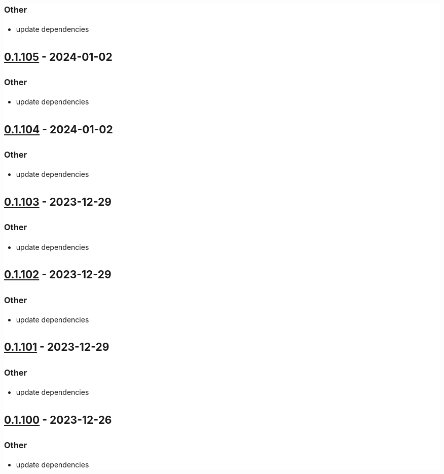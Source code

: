 ### Other
- update dependencies

## [0.1.105](https://github.com/maidsafe/safe_network/compare/sn_node_rpc_client-v0.1.104...sn_node_rpc_client-v0.1.105) - 2024-01-02

### Other
- update dependencies

## [0.1.104](https://github.com/maidsafe/safe_network/compare/sn_node_rpc_client-v0.1.103...sn_node_rpc_client-v0.1.104) - 2024-01-02

### Other
- update dependencies

## [0.1.103](https://github.com/maidsafe/safe_network/compare/sn_node_rpc_client-v0.1.102...sn_node_rpc_client-v0.1.103) - 2023-12-29

### Other
- update dependencies

## [0.1.102](https://github.com/maidsafe/safe_network/compare/sn_node_rpc_client-v0.1.101...sn_node_rpc_client-v0.1.102) - 2023-12-29

### Other
- update dependencies

## [0.1.101](https://github.com/maidsafe/safe_network/compare/sn_node_rpc_client-v0.1.100...sn_node_rpc_client-v0.1.101) - 2023-12-29

### Other
- update dependencies

## [0.1.100](https://github.com/maidsafe/safe_network/compare/sn_node_rpc_client-v0.1.99...sn_node_rpc_client-v0.1.100) - 2023-12-26

### Other
- update dependencies
